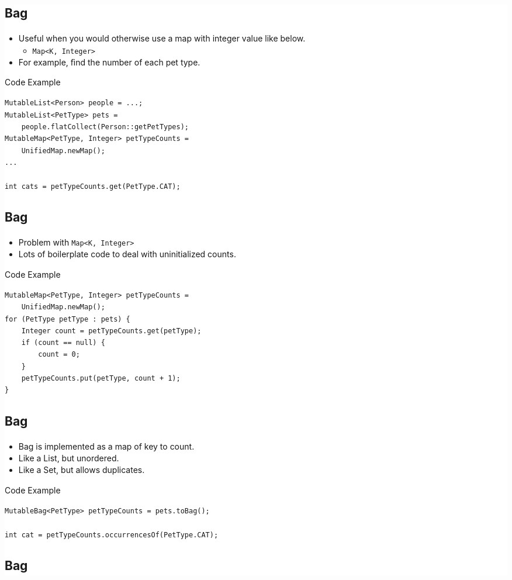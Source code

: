 
Bag
---

* Useful when you would otherwise use a map with integer value like below.
  * `Map<K, Integer>`
* For example, ﬁnd the number of each pet type.

Code Example
```
MutableList<Person> people = ...;
MutableList<PetType> pets =
    people.flatCollect(Person::getPetTypes);
MutableMap<PetType, Integer> petTypeCounts =
    UnifiedMap.newMap();
...

int cats = petTypeCounts.get(PetType.CAT);
```


Bag
---

* Problem with `Map<K, Integer>`
* Lots of boilerplate code to deal with uninitialized counts.

Code Example
```
MutableMap<PetType, Integer> petTypeCounts =
    UnifiedMap.newMap();
for (PetType petType : pets) {
    Integer count = petTypeCounts.get(petType);
    if (count == null) {
        count = 0;
    }
    petTypeCounts.put(petType, count + 1);
}
```


Bag
---

* Bag is implemented as a map of key to count.
* Like a List, but unordered.
* Like a Set, but allows duplicates.

Code Example
```
MutableBag<PetType> petTypeCounts = pets.toBag();

int cat = petTypeCounts.occurrencesOf(PetType.CAT);
```


Bag
---
